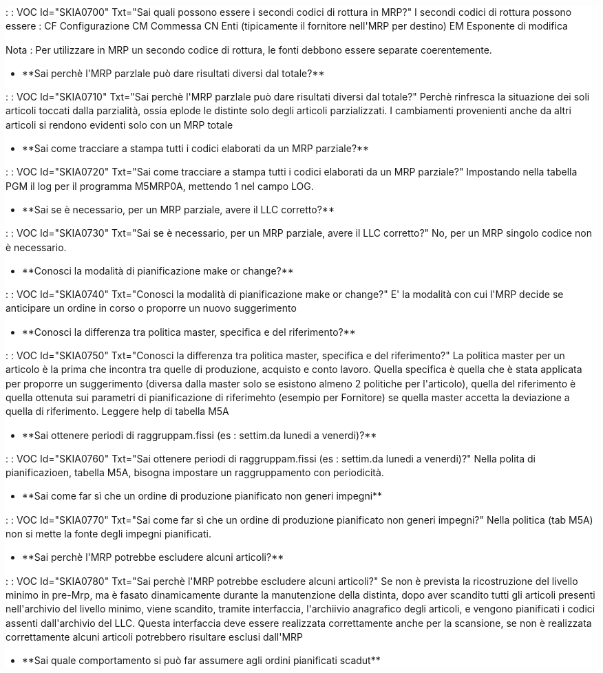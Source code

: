  :  : VOC Id="SKIA0700" Txt="Sai quali possono essere i secondi codici di rottura in MRP?"
I secondi codici di rottura possono essere : 
CF Configurazione
CM Commessa
CN  Enti (tipicamente il fornitore nell'MRP per destino)
EM Esponente di modifica

Nota :  Per utilizzare in MRP un secondo codice di rottura, le fonti debbono essere separate coerentemente.
- \*\*Sai perchè l'MRP parzlale può dare risultati diversi dal totale?\*\*

 :  : VOC Id="SKIA0710" Txt="Sai perchè l'MRP parzlale può dare risultati diversi dal totale?"
Perchè rinfresca la situazione dei soli articoli toccati dalla parzialità, ossia eplode le distinte solo degli articoli parzializzati. I cambiamenti provenienti anche da altri articoli si rendono evidenti solo con un MRP totale
- \*\*Sai come tracciare a stampa tutti i codici elaborati da un MRP parziale?\*\*

 :  : VOC Id="SKIA0720" Txt="Sai come tracciare a stampa tutti i codici elaborati da un MRP parziale?"
Impostando nella tabella PGM il log per il programma M5MRP0A, mettendo 1 nel campo LOG.
- \*\*Sai se è necessario, per un MRP parziale, avere il LLC corretto?\*\*

 :  : VOC Id="SKIA0730" Txt="Sai se è necessario, per un MRP parziale, avere il LLC corretto?"
No, per un MRP singolo codice non è necessario.
- \*\*Conosci la modalità di pianificazione make or change?\*\*

 :  : VOC Id="SKIA0740" Txt="Conosci la modalità di pianificazione make or change?"
E' la modalità con cui l'MRP decide se anticipare un ordine in corso o proporre un nuovo suggerimento
- \*\*Conosci la differenza tra politica master, specifica e del riferimento?\*\*

 :  : VOC Id="SKIA0750" Txt="Conosci la differenza tra politica master, specifica e del riferimento?"
La politica master per un articolo è la prima che incontra tra quelle di produzione, acquisto e conto lavoro. Quella specifica è quella che è stata applicata per proporre un suggerimento (diversa dalla master solo se esistono almeno 2 politiche per l'articolo), quella del riferimento è quella ottenuta sui parametri di pianificazione di riferimehto (esempio per Fornitore) se quella master accetta la deviazione a quella di riferimento. Leggere help di tabella M5A
- \*\*Sai ottenere periodi di raggruppam.fissi (es : settim.da lunedi a venerdi)?\*\*

 :  : VOC Id="SKIA0760" Txt="Sai ottenere periodi di raggruppam.fissi (es : settim.da lunedi a venerdi)?"
Nella polita di pianificazioen, tabella M5A, bisogna impostare un raggruppamento con periodicità.
- \*\*Sai come far sì che un ordine di produzione pianificato non generi impegni\*\*

 :  : VOC Id="SKIA0770" Txt="Sai come far sì che un ordine di produzione pianificato non generi impegni?"
Nella politica (tab M5A) non si mette la fonte degli impegni pianificati.
- \*\*Sai perchè l'MRP potrebbe escludere alcuni articoli?\*\*

 :  : VOC Id="SKIA0780" Txt="Sai perchè l'MRP potrebbe escludere alcuni articoli?"
Se non è prevista la ricostruzione del livello minimo in pre-Mrp, ma è fasato dinamicamente durante la manutenzione della distinta, dopo aver scandito tutti gli articoli presenti nell'archivio del livello minimo, viene scandito, tramite interfaccia, l'archiivio anagrafico degli articoli, e vengono pianificati i codici assenti dall'archivio del LLC. Questa interfaccia deve essere realizzata correttamente anche per la scansione, se non è realizzata correttamente alcuni articoli potrebbero risultare esclusi dall'MRP
- \*\*Sai quale comportamento si può far assumere agli ordini pianificati scadut\*\*
